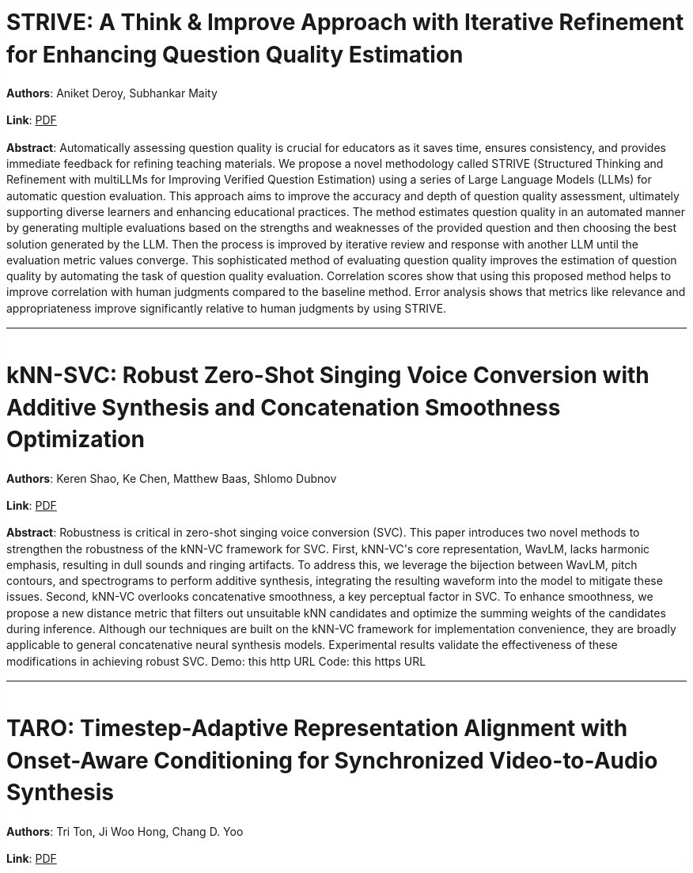# STRIVE: A Think & Improve Approach with Iterative Refinement for Enhancing Question Quality Estimation 

**Authors**: Aniket Deroy, Subhankar Maity  

**Link**: [PDF](https://arxiv.org/pdf/2504.05693)  

**Abstract**: Automatically assessing question quality is crucial for educators as it saves time, ensures consistency, and provides immediate feedback for refining teaching materials. We propose a novel methodology called STRIVE (Structured Thinking and Refinement with multiLLMs for Improving Verified Question Estimation) using a series of Large Language Models (LLMs) for automatic question evaluation. This approach aims to improve the accuracy and depth of question quality assessment, ultimately supporting diverse learners and enhancing educational practices. The method estimates question quality in an automated manner by generating multiple evaluations based on the strengths and weaknesses of the provided question and then choosing the best solution generated by the LLM. Then the process is improved by iterative review and response with another LLM until the evaluation metric values converge. This sophisticated method of evaluating question quality improves the estimation of question quality by automating the task of question quality evaluation. Correlation scores show that using this proposed method helps to improve correlation with human judgments compared to the baseline method. Error analysis shows that metrics like relevance and appropriateness improve significantly relative to human judgments by using STRIVE. 

---
# kNN-SVC: Robust Zero-Shot Singing Voice Conversion with Additive Synthesis and Concatenation Smoothness Optimization 

**Authors**: Keren Shao, Ke Chen, Matthew Baas, Shlomo Dubnov  

**Link**: [PDF](https://arxiv.org/pdf/2504.05686)  

**Abstract**: Robustness is critical in zero-shot singing voice conversion (SVC). This paper introduces two novel methods to strengthen the robustness of the kNN-VC framework for SVC. First, kNN-VC's core representation, WavLM, lacks harmonic emphasis, resulting in dull sounds and ringing artifacts. To address this, we leverage the bijection between WavLM, pitch contours, and spectrograms to perform additive synthesis, integrating the resulting waveform into the model to mitigate these issues. Second, kNN-VC overlooks concatenative smoothness, a key perceptual factor in SVC. To enhance smoothness, we propose a new distance metric that filters out unsuitable kNN candidates and optimize the summing weights of the candidates during inference. Although our techniques are built on the kNN-VC framework for implementation convenience, they are broadly applicable to general concatenative neural synthesis models. Experimental results validate the effectiveness of these modifications in achieving robust SVC. Demo: this http URL Code: this https URL 

---
# TARO: Timestep-Adaptive Representation Alignment with Onset-Aware Conditioning for Synchronized Video-to-Audio Synthesis 

**Authors**: Tri Ton, Ji Woo Hong, Chang D. Yoo  

**Link**: [PDF](https://arxiv.org/pdf/2504.05684)  
